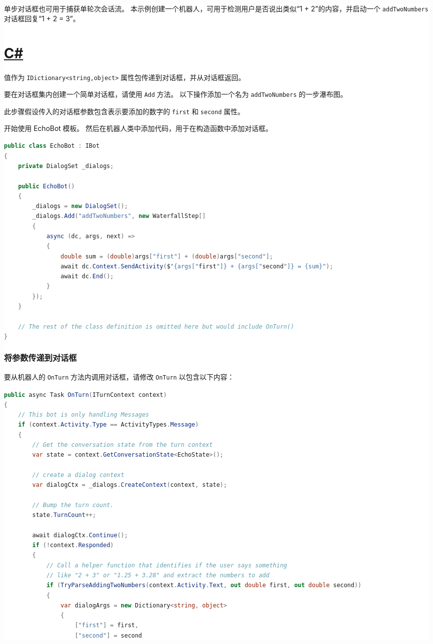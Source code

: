单步对话框也可用于捕获单轮次会话流。 本示例创建一个机器人，可用于检测用户是否说出类似“1 + 2”的内容，并启动一个 `addTwoNumbers` 对话框回复“1 + 2 = 3”。 

# <a name="ctabcsharp"></a>[C#](#tab/csharp)

值作为 `IDictionary<string,object>` 属性包传递到对话框，并从对话框返回。

要在对话框集内创建一个简单对话框，请使用 `Add` 方法。 以下操作添加一个名为 `addTwoNumbers` 的一步瀑布图。

此步骤假设传入的对话框参数包含表示要添加的数字的 `first` 和 `second` 属性。

开始使用 EchoBot 模板。 然后在机器人类中添加代码，用于在构造函数中添加对话框。
```csharp
public class EchoBot : IBot
{
    private DialogSet _dialogs;

    public EchoBot()
    {
        _dialogs = new DialogSet();
        _dialogs.Add("addTwoNumbers", new WaterfallStep[]
        {              
            async (dc, args, next) =>
            {
                double sum = (double)args["first"] + (double)args["second"];
                await dc.Context.SendActivity($"{args["first"]} + {args["second"]} = {sum}");
                await dc.End();
            }
        });
    }

    // The rest of the class definition is omitted here but would include OnTurn()
}

```

### <a name="pass-arguments-to-the-dialog"></a>将参数传递到对话框

要从机器人的 `OnTurn` 方法内调用对话框，请修改 `OnTurn` 以包含以下内容：
```cs
public async Task OnTurn(ITurnContext context)
{
    // This bot is only handling Messages
    if (context.Activity.Type == ActivityTypes.Message)
    {
        // Get the conversation state from the turn context
        var state = context.GetConversationState<EchoState>();

        // create a dialog context
        var dialogCtx = _dialogs.CreateContext(context, state);

        // Bump the turn count. 
        state.TurnCount++;

        await dialogCtx.Continue();
        if (!context.Responded)
        {
            // Call a helper function that identifies if the user says something 
            // like "2 + 3" or "1.25 + 3.28" and extract the numbers to add            
            if (TryParseAddingTwoNumbers(context.Activity.Text, out double first, out double second))
            { 
                var dialogArgs = new Dictionary<string, object>
                {
                    ["first"] = first,
                    ["second"] = second
```